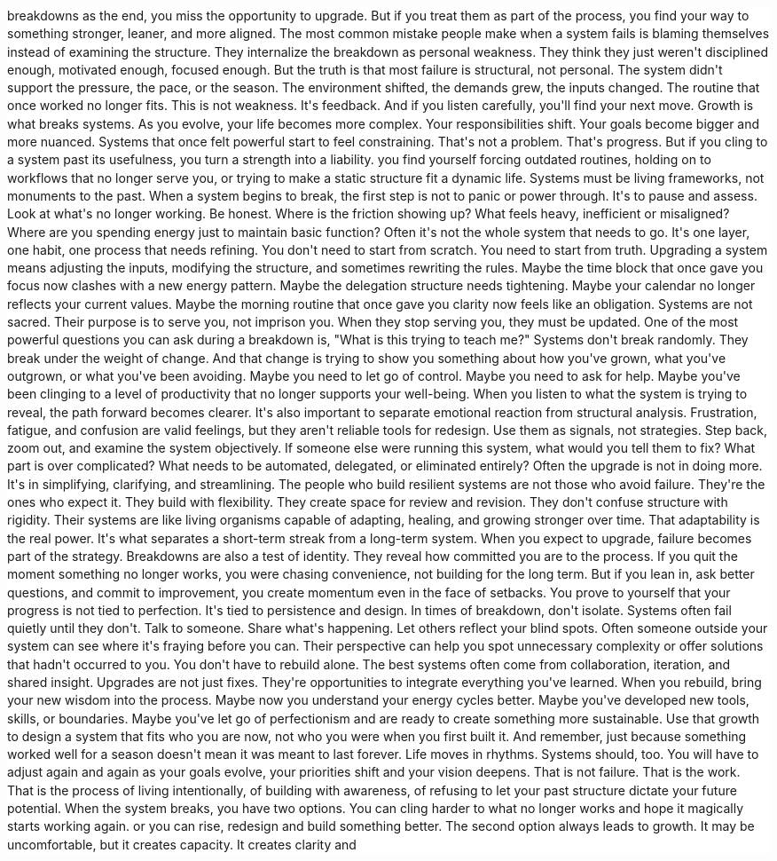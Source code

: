 breakdowns as the end, you miss the opportunity to upgrade. But if you treat them as part of the process, you find your way to something stronger, leaner, and more aligned. The most common mistake people make when a system fails is blaming themselves instead of examining the structure. They internalize the breakdown as personal weakness. They think they just weren't disciplined enough, motivated enough, focused enough. But the truth is that most failure is structural, not personal. The system didn't support the pressure, the pace, or the season. The environment shifted, the demands grew, the inputs changed. The routine that once worked no longer fits. This is not weakness. It's feedback. And if you listen carefully, you'll find your next move. Growth is what breaks systems. As you evolve, your life becomes more complex. Your responsibilities shift. Your goals become bigger and more nuanced. Systems that once felt powerful start to feel constraining. That's not a problem. That's progress. But if you cling to a system past its usefulness, you turn a strength into a liability. you find yourself forcing outdated routines, holding on to workflows that no longer serve you, or trying to make a static structure fit a dynamic life. Systems must be living frameworks, not monuments to the past. When a system begins to break, the first step is not to panic or power through. It's to pause and assess. Look at what's no longer working. Be honest. Where is the friction showing up? What feels heavy, inefficient or misaligned? Where are you spending energy just to maintain basic function? Often it's not the whole system that needs to go. It's one layer, one habit, one process that needs refining. You don't need to start from scratch. You need to start from truth. Upgrading a system means adjusting the inputs, modifying the structure, and sometimes rewriting the rules. Maybe the time block that once gave you focus now clashes with a new energy pattern. Maybe the delegation structure needs tightening. Maybe your calendar no longer reflects your current values. Maybe the morning routine that once gave you clarity now feels like an obligation. Systems are not sacred. Their purpose is to serve you, not imprison you. When they stop serving you, they must be updated. One of the most powerful questions you can ask during a breakdown is, "What is this trying to teach me?" Systems don't break randomly. They break under the weight of change. And that change is trying to show you something about how you've grown, what you've outgrown, or what you've been avoiding. Maybe you need to let go of control. Maybe you need to ask for help. Maybe you've been clinging to a level of productivity that no longer supports your well-being. When you listen to what the system is trying to reveal, the path forward becomes clearer. It's also important to separate emotional reaction from structural analysis. Frustration, fatigue, and confusion are valid feelings, but they aren't reliable tools for redesign. Use them as signals, not strategies. Step back, zoom out, and examine the system objectively. If someone else were running this system, what would you tell them to fix? What part is over complicated? What needs to be automated, delegated, or eliminated entirely? Often the upgrade is not in doing more. It's in simplifying, clarifying, and streamlining. The people who build resilient systems are not those who avoid failure. They're the ones who expect it. They build with flexibility. They create space for review and revision. They don't confuse structure with rigidity. Their systems are like living organisms capable of adapting, healing, and growing stronger over time. That adaptability is the real power. It's what separates a short-term streak from a long-term system. When you expect to upgrade, failure becomes part of the strategy. Breakdowns are also a test of identity. They reveal how committed you are to the process. If you quit the moment something no longer works, you were chasing convenience, not building for the long term. But if you lean in, ask better questions, and commit to improvement, you create momentum even in the face of setbacks. You prove to yourself that your progress is not tied to perfection. It's tied to persistence and design. In times of breakdown, don't isolate. Systems often fail quietly until they don't. Talk to someone. Share what's happening. Let others reflect your blind spots. Often someone outside your system can see where it's fraying before you can. Their perspective can help you spot unnecessary complexity or offer solutions that hadn't occurred to you. You don't have to rebuild alone. The best systems often come from collaboration, iteration, and shared insight. Upgrades are not just fixes. They're opportunities to integrate everything you've learned. When you rebuild, bring your new wisdom into the process. Maybe now you understand your energy cycles better. Maybe you've developed new tools, skills, or boundaries. Maybe you've let go of perfectionism and are ready to create something more sustainable. Use that growth to design a system that fits who you are now, not who you were when you first built it. And remember, just because something worked well for a season doesn't mean it was meant to last forever. Life moves in rhythms. Systems should, too. You will have to adjust again and again as your goals evolve, your priorities shift and your vision deepens. That is not failure. That is the work. That is the process of living intentionally, of building with awareness, of refusing to let your past structure dictate your future potential. When the system breaks, you have two options. You can cling harder to what no longer works and hope it magically starts working again. or you can rise, redesign and build something better. The second option always leads to growth. It may be uncomfortable, but it creates capacity. It creates clarity and